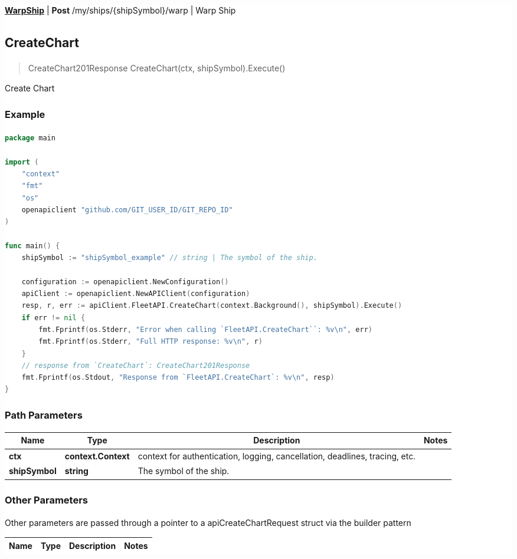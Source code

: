[**WarpShip**](FleetAPI.md#WarpShip) | **Post** /my/ships/{shipSymbol}/warp | Warp Ship



## CreateChart

> CreateChart201Response CreateChart(ctx, shipSymbol).Execute()

Create Chart



### Example

```go
package main

import (
	"context"
	"fmt"
	"os"
	openapiclient "github.com/GIT_USER_ID/GIT_REPO_ID"
)

func main() {
	shipSymbol := "shipSymbol_example" // string | The symbol of the ship.

	configuration := openapiclient.NewConfiguration()
	apiClient := openapiclient.NewAPIClient(configuration)
	resp, r, err := apiClient.FleetAPI.CreateChart(context.Background(), shipSymbol).Execute()
	if err != nil {
		fmt.Fprintf(os.Stderr, "Error when calling `FleetAPI.CreateChart``: %v\n", err)
		fmt.Fprintf(os.Stderr, "Full HTTP response: %v\n", r)
	}
	// response from `CreateChart`: CreateChart201Response
	fmt.Fprintf(os.Stdout, "Response from `FleetAPI.CreateChart`: %v\n", resp)
}
```

### Path Parameters


Name | Type | Description  | Notes
------------- | ------------- | ------------- | -------------
**ctx** | **context.Context** | context for authentication, logging, cancellation, deadlines, tracing, etc.
**shipSymbol** | **string** | The symbol of the ship. | 

### Other Parameters

Other parameters are passed through a pointer to a apiCreateChartRequest struct via the builder pattern


Name | Type | Description  | Notes
------------- | ------------- | ------------- | -------------

